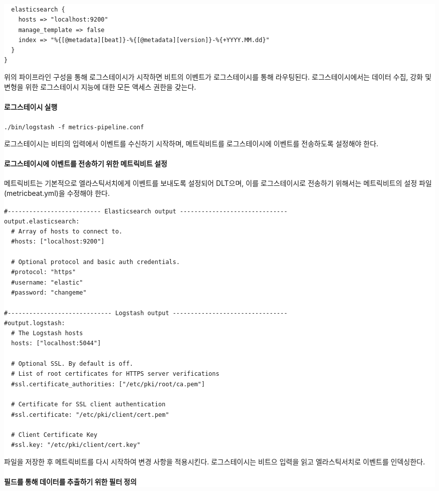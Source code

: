 ```
  elasticsearch {
    hosts => "localhost:9200"
    manage_template => false
    index => "%{[@metadata][beat]}-%{[@metadata][version]}-%{+YYYY.MM.dd}"
  }
}
```

위의 파이프라인 구성을 통해 로그스테이시가 시작하면 비트의 이벤트가 로그스테이시를 통해 라우팅된다. 로그스테이시에서는 데이터 수집, 강화 및 변형을 위한 로그스테이시 지능에 대한 모든 액세스 권한을 갖는다.

#### 로그스테이시 실행

```
./bin/logstash -f metrics-pipeline.conf
```

로그스테이시는 비티의 입력에서 이벤트를 수신하기 시작하며, 메트릭비트를 로그스테이시에 이벤트를 전송하도록 설정해야 한다.

#### 로그스테이시에 이벤트를 전송하기 위한 메트릭비트 설정

메트릭비트는 기본적으로 엘라스틱서치에게 이벤트를 보내도록 설정되어 DLT으며, 이를 로그스테이시로 전송하기 위해서는 메트릭비트의 설정 파일 (metricbeat.yml)을 수정해야 한다. 

```
#-------------------------- Elasticsearch output ------------------------------
output.elasticsearch:
  # Array of hosts to connect to.
  #hosts: ["localhost:9200"]

  # Optional protocol and basic auth credentials.
  #protocol: "https"
  #username: "elastic"
  #password: "changeme"

#----------------------------- Logstash output --------------------------------
#output.logstash:
  # The Logstash hosts
  hosts: ["localhost:5044"]

  # Optional SSL. By default is off.
  # List of root certificates for HTTPS server verifications
  #ssl.certificate_authorities: ["/etc/pki/root/ca.pem"]

  # Certificate for SSL client authentication
  #ssl.certificate: "/etc/pki/client/cert.pem"

  # Client Certificate Key
  #ssl.key: "/etc/pki/client/cert.key"
```

파일을 저장한 후 메트릭비트를 다시 시작하여 변경 사항을 적용시킨다. 로그스테이시는 비트으 입력을 읽고 엘라스틱서치로 이벤트를 인덱싱한다. 

#### 필드를 통해 데이터를 추출하기 위한 필터 정의
